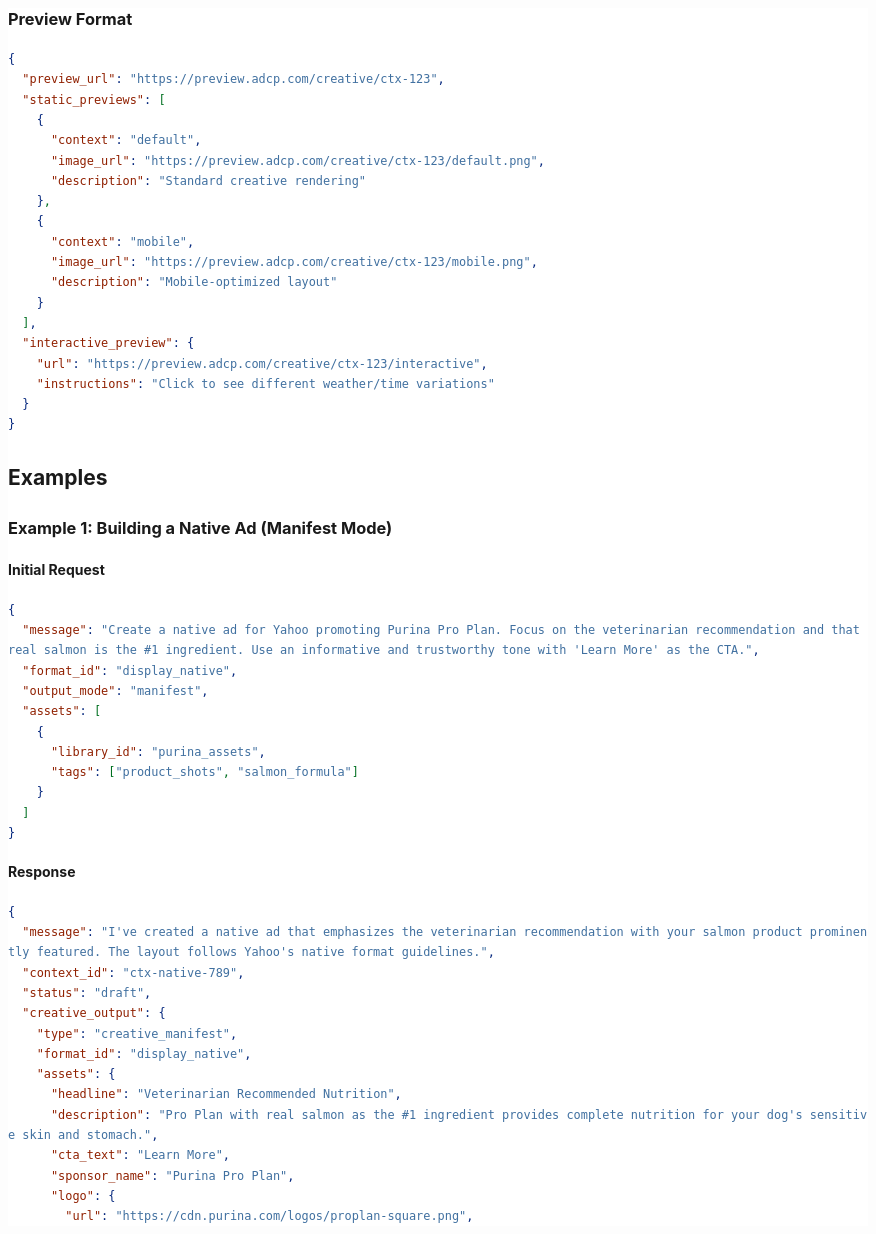 ### Preview Format

```json
{
  "preview_url": "https://preview.adcp.com/creative/ctx-123",
  "static_previews": [
    {
      "context": "default",
      "image_url": "https://preview.adcp.com/creative/ctx-123/default.png",
      "description": "Standard creative rendering"
    },
    {
      "context": "mobile",
      "image_url": "https://preview.adcp.com/creative/ctx-123/mobile.png",
      "description": "Mobile-optimized layout"
    }
  ],
  "interactive_preview": {
    "url": "https://preview.adcp.com/creative/ctx-123/interactive",
    "instructions": "Click to see different weather/time variations"
  }
}
```

## Examples

### Example 1: Building a Native Ad (Manifest Mode)

#### Initial Request
```json
{
  "message": "Create a native ad for Yahoo promoting Purina Pro Plan. Focus on the veterinarian recommendation and that real salmon is the #1 ingredient. Use an informative and trustworthy tone with 'Learn More' as the CTA.",
  "format_id": "display_native",
  "output_mode": "manifest",
  "assets": [
    {
      "library_id": "purina_assets",
      "tags": ["product_shots", "salmon_formula"]
    }
  ]
}
```

#### Response
```json
{
  "message": "I've created a native ad that emphasizes the veterinarian recommendation with your salmon product prominently featured. The layout follows Yahoo's native format guidelines.",
  "context_id": "ctx-native-789",
  "status": "draft",
  "creative_output": {
    "type": "creative_manifest",
    "format_id": "display_native",
    "assets": {
      "headline": "Veterinarian Recommended Nutrition",
      "description": "Pro Plan with real salmon as the #1 ingredient provides complete nutrition for your dog's sensitive skin and stomach.",
      "cta_text": "Learn More",
      "sponsor_name": "Purina Pro Plan",
      "logo": {
        "url": "https://cdn.purina.com/logos/proplan-square.png",
```
